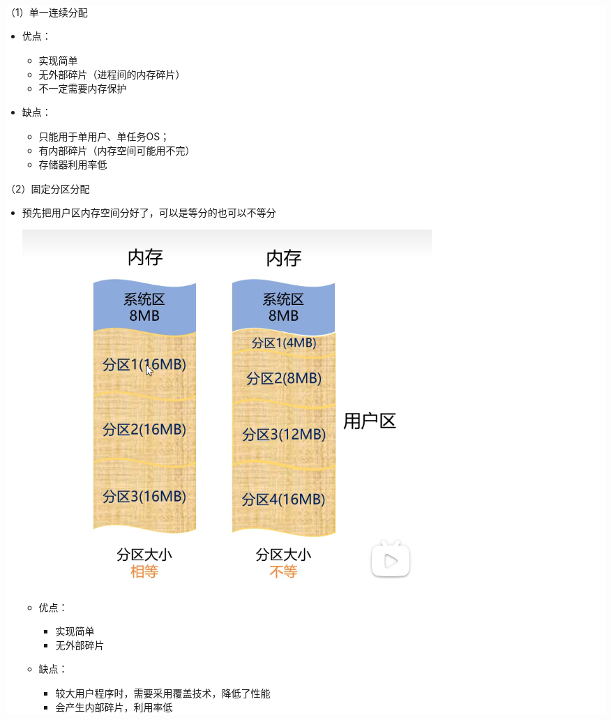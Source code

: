 
（1）单一连续分配

  - 优点：
    
    - 实现简单
    - 无外部碎片（进程间的内存碎片）
    - 不一定需要内存保护

  - 缺点：

    - 只能用于单用户、单任务OS；
    - 有内部碎片（内存空间可能用不完）
    - 存储器利用率低

（2）固定分区分配

- 预先把用户区内存空间分好了，可以是等分的也可以不等分

  ![](./images/OS42.png)

  - 优点：
  
    - 实现简单
    - 无外部碎片

   - 缺点：

     - 较大用户程序时，需要采用覆盖技术，降低了性能
     - 会产生内部碎片，利用率低
